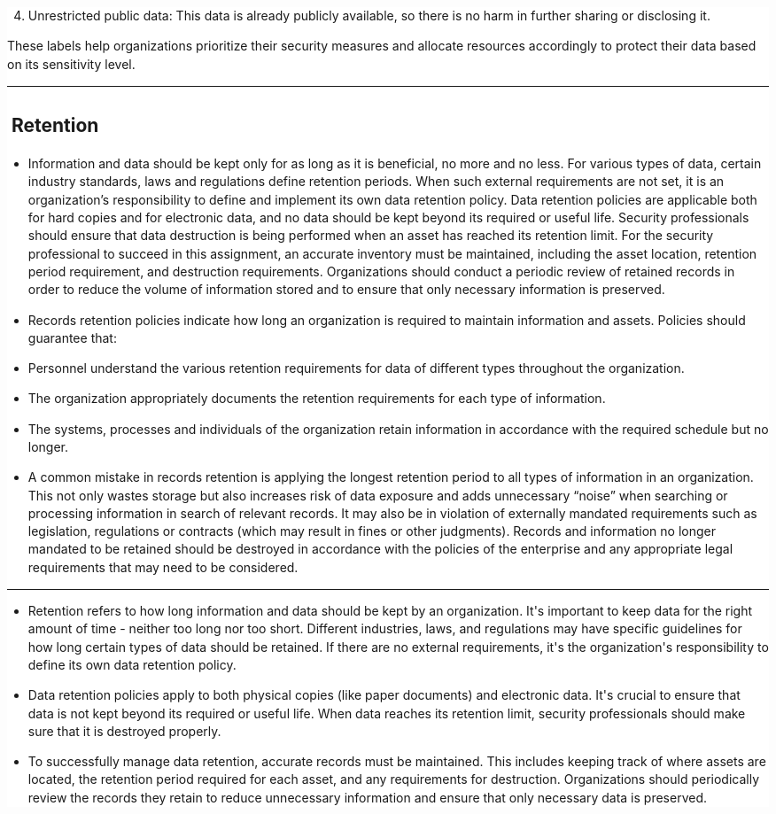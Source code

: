 4. Unrestricted public data: This data is already publicly available, so there is no harm in further sharing or disclosing it.
    

These labels help organizations prioritize their security measures and allocate resources accordingly to protect their data based on its sensitivity level.

---------

##  Retention

- Information and data should be kept only for as long as it is beneficial, no more and no less. For various types of data, certain industry standards, laws and regulations define retention periods. When such external requirements are not set, it is an organization’s responsibility to define and implement its own data retention policy. Data retention policies are applicable both for hard copies and for electronic data, and no data should be kept beyond its required or useful life. Security professionals should ensure that data destruction is being performed when an asset has reached its retention limit. For the security professional to succeed in this assignment, an accurate inventory must be maintained, including the asset location, retention period requirement, and destruction requirements. Organizations should conduct a periodic review of retained records in order to reduce the volume of information stored and to ensure that only necessary information is preserved. 

- Records retention policies indicate how long an organization is required to maintain information and assets. Policies should guarantee that: 

- Personnel understand the various retention requirements for data of different types throughout the organization. 
- The organization appropriately documents the retention requirements for each type of information.
- The systems, processes and individuals of the organization retain information in accordance with the required schedule but no longer. 

- A common mistake in records retention is applying the longest retention period to all types of information in an organization. This not only wastes storage but also increases risk of data exposure and adds unnecessary “noise” when searching or processing information in search of relevant records. It may also be in violation of externally mandated requirements such as legislation, regulations or contracts (which may result in fines or other judgments). Records and information no longer mandated to be retained should be destroyed in accordance with the policies of the enterprise and any appropriate legal requirements that may need to be considered.

---------

- Retention refers to how long information and data should be kept by an organization. It's important to keep data for the right amount of time - neither too long nor too short. Different industries, laws, and regulations may have specific guidelines for how long certain types of data should be retained. If there are no external requirements, it's the organization's responsibility to define its own data retention policy.

- Data retention policies apply to both physical copies (like paper documents) and electronic data. It's crucial to ensure that data is not kept beyond its required or useful life. When data reaches its retention limit, security professionals should make sure that it is destroyed properly.

- To successfully manage data retention, accurate records must be maintained. This includes keeping track of where assets are located, the retention period required for each asset, and any requirements for destruction. Organizations should periodically review the records they retain to reduce unnecessary information and ensure that only necessary data is preserved.
